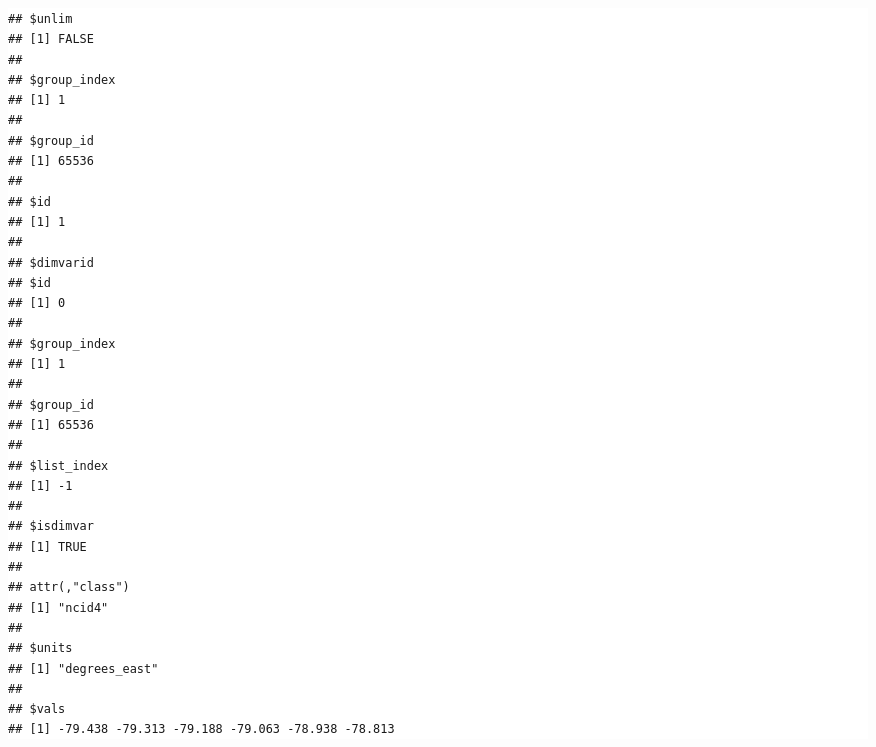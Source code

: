     ## $unlim
    ## [1] FALSE
    ## 
    ## $group_index
    ## [1] 1
    ## 
    ## $group_id
    ## [1] 65536
    ## 
    ## $id
    ## [1] 1
    ## 
    ## $dimvarid
    ## $id
    ## [1] 0
    ## 
    ## $group_index
    ## [1] 1
    ## 
    ## $group_id
    ## [1] 65536
    ## 
    ## $list_index
    ## [1] -1
    ## 
    ## $isdimvar
    ## [1] TRUE
    ## 
    ## attr(,"class")
    ## [1] "ncid4"
    ## 
    ## $units
    ## [1] "degrees_east"
    ## 
    ## $vals
    ## [1] -79.438 -79.313 -79.188 -79.063 -78.938 -78.813